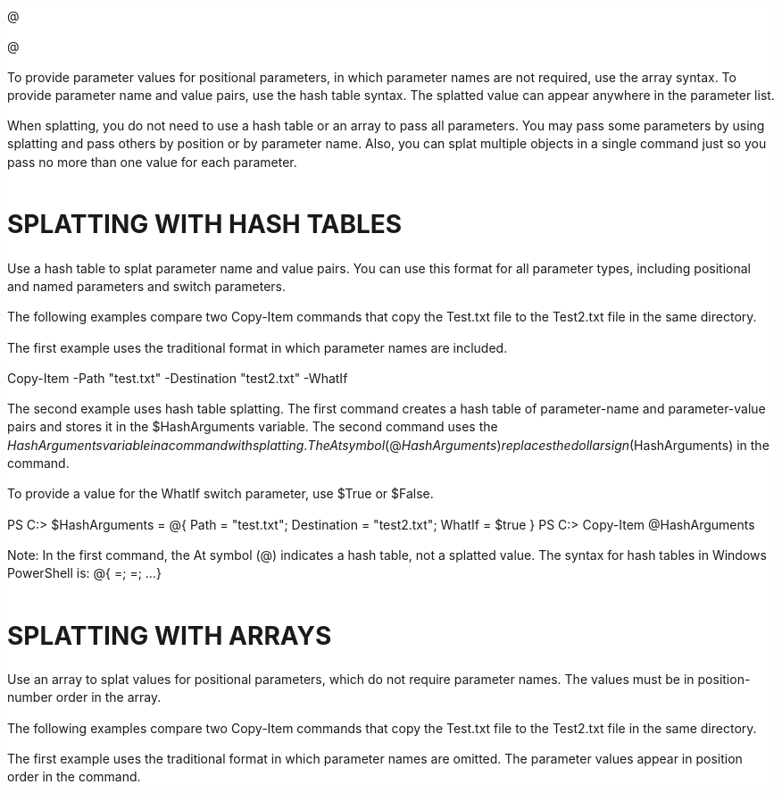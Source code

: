
<CommandName> <optional parameters> @<HashTable> <optional parameters>

<CommandName> <optional parameters> @<Array> <optional parameters>

To provide parameter values for positional parameters, in which
parameter names are not required, use the array syntax. To provide
parameter name and value pairs, use the hash table syntax. The
splatted value can appear anywhere in the parameter list.

When splatting, you do not need to use a hash table or an array to
pass all parameters. You may pass some parameters by using splatting
and pass others by position or by parameter name. Also, you can splat
multiple objects in a single command just so you pass no more than one
value for each parameter.

# SPLATTING WITH HASH TABLES

Use a hash table to splat parameter name and value pairs. You can use
this format for all parameter types, including positional and named
parameters and switch parameters.

The following examples compare two Copy-Item commands that copy the
Test.txt file to the Test2.txt file in the same directory.

The first example uses the traditional format in which parameter names
are included.

Copy-Item -Path "test.txt" -Destination "test2.txt" -WhatIf

The second example uses hash table splatting. The first command creates
a hash table of parameter-name and parameter-value pairs and stores it
in the $HashArguments variable. The second command uses the $HashArguments
variable in a command with splatting. The At symbol (@HashArguments)
replaces the dollar sign ($HashArguments) in the command.

To provide a value for the WhatIf switch parameter, use $True or $False.

PS C:> $HashArguments = @{ Path = "test.txt"; Destination = "test2.txt"; WhatIf = $true }
PS C:> Copy-Item @HashArguments

Note: In the first command, the At symbol (@) indicates a hash table, not
a splatted value. The syntax for hash tables in Windows PowerShell is:
@{ <name>=<value>; <name>=<value>; …}

# SPLATTING WITH ARRAYS

Use an array to splat values for positional parameters, which do not require
parameter names. The values must be in position-number order in the array.

The following examples compare two Copy-Item commands that copy the Test.txt
file to the Test2.txt file in the same directory.

The first example uses the traditional format in which parameter names are
omitted. The parameter values appear in position order in the command.
